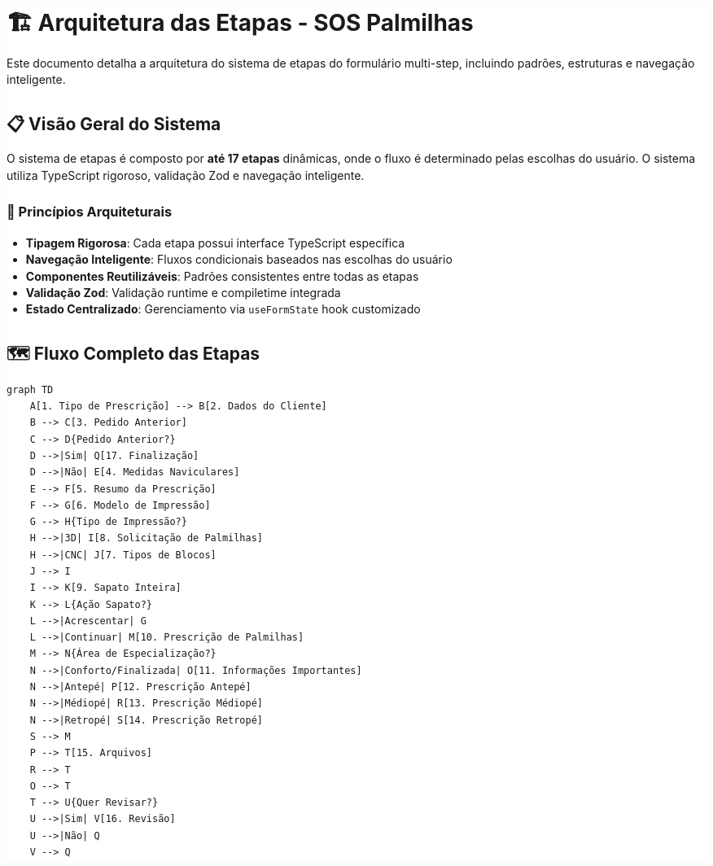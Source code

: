 # 🏗️ Arquitetura das Etapas - SOS Palmilhas

Este documento detalha a arquitetura do sistema de etapas do formulário multi-step, incluindo padrões, estruturas e navegação inteligente.

## 📋 Visão Geral do Sistema

O sistema de etapas é composto por **até 17 etapas** dinâmicas, onde o fluxo é determinado pelas escolhas do usuário. O sistema utiliza TypeScript rigoroso, validação Zod e navegação inteligente.

### 🎯 Princípios Arquiteturais

- **Tipagem Rigorosa**: Cada etapa possui interface TypeScript específica
- **Navegação Inteligente**: Fluxos condicionais baseados nas escolhas do usuário
- **Componentes Reutilizáveis**: Padrões consistentes entre todas as etapas
- **Validação Zod**: Validação runtime e compiletime integrada
- **Estado Centralizado**: Gerenciamento via `useFormState` hook customizado

## 🗺️ Fluxo Completo das Etapas

```mermaid
graph TD
    A[1. Tipo de Prescrição] --> B[2. Dados do Cliente]
    B --> C[3. Pedido Anterior]
    C --> D{Pedido Anterior?}
    D -->|Sim| Q[17. Finalização]
    D -->|Não| E[4. Medidas Naviculares]
    E --> F[5. Resumo da Prescrição]
    F --> G[6. Modelo de Impressão]
    G --> H{Tipo de Impressão?}
    H -->|3D| I[8. Solicitação de Palmilhas]
    H -->|CNC| J[7. Tipos de Blocos]
    J --> I
    I --> K[9. Sapato Inteira]
    K --> L{Ação Sapato?}
    L -->|Acrescentar| G
    L -->|Continuar| M[10. Prescrição de Palmilhas]
    M --> N{Área de Especialização?}
    N -->|Conforto/Finalizada| O[11. Informações Importantes]
    N -->|Antepé| P[12. Prescrição Antepé]
    N -->|Médiopé| R[13. Prescrição Médiopé]
    N -->|Retropé| S[14. Prescrição Retropé]
    S --> M
    P --> T[15. Arquivos]
    R --> T
    O --> T
    T --> U{Quer Revisar?}
    U -->|Sim| V[16. Revisão]
    U -->|Não| Q
    V --> Q
```
